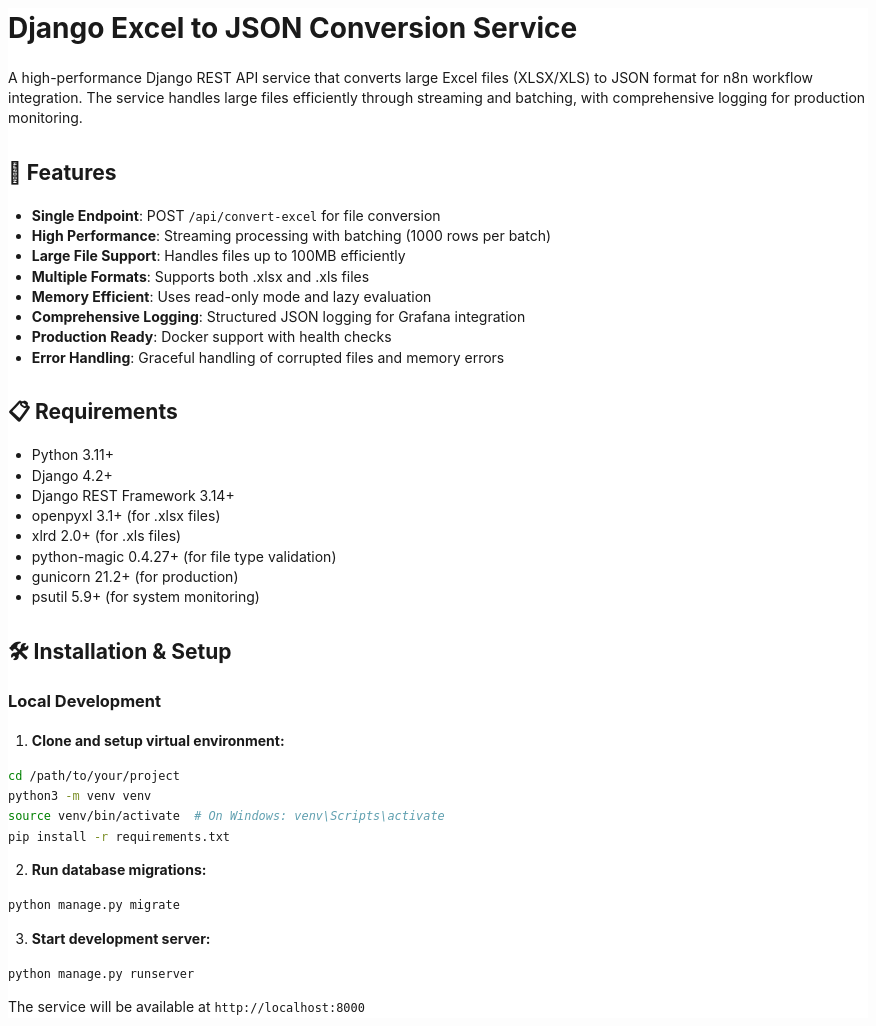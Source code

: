 # Django Excel to JSON Conversion Service

A high-performance Django REST API service that converts large Excel files (XLSX/XLS) to JSON format for n8n workflow integration. The service handles large files efficiently through streaming and batching, with comprehensive logging for production monitoring.

## 🚀 Features

- **Single Endpoint**: POST `/api/convert-excel` for file conversion
- **High Performance**: Streaming processing with batching (1000 rows per batch)
- **Large File Support**: Handles files up to 100MB efficiently
- **Multiple Formats**: Supports both .xlsx and .xls files
- **Memory Efficient**: Uses read-only mode and lazy evaluation
- **Comprehensive Logging**: Structured JSON logging for Grafana integration
- **Production Ready**: Docker support with health checks
- **Error Handling**: Graceful handling of corrupted files and memory errors

## 📋 Requirements

- Python 3.11+
- Django 4.2+
- Django REST Framework 3.14+
- openpyxl 3.1+ (for .xlsx files)
- xlrd 2.0+ (for .xls files)
- python-magic 0.4.27+ (for file type validation)
- gunicorn 21.2+ (for production)
- psutil 5.9+ (for system monitoring)

## 🛠 Installation & Setup

### Local Development

1. **Clone and setup virtual environment:**
```bash
cd /path/to/your/project
python3 -m venv venv
source venv/bin/activate  # On Windows: venv\Scripts\activate
pip install -r requirements.txt
```

2. **Run database migrations:**
```bash
python manage.py migrate
```

3. **Start development server:**
```bash
python manage.py runserver
```

The service will be available at `http://localhost:8000`
